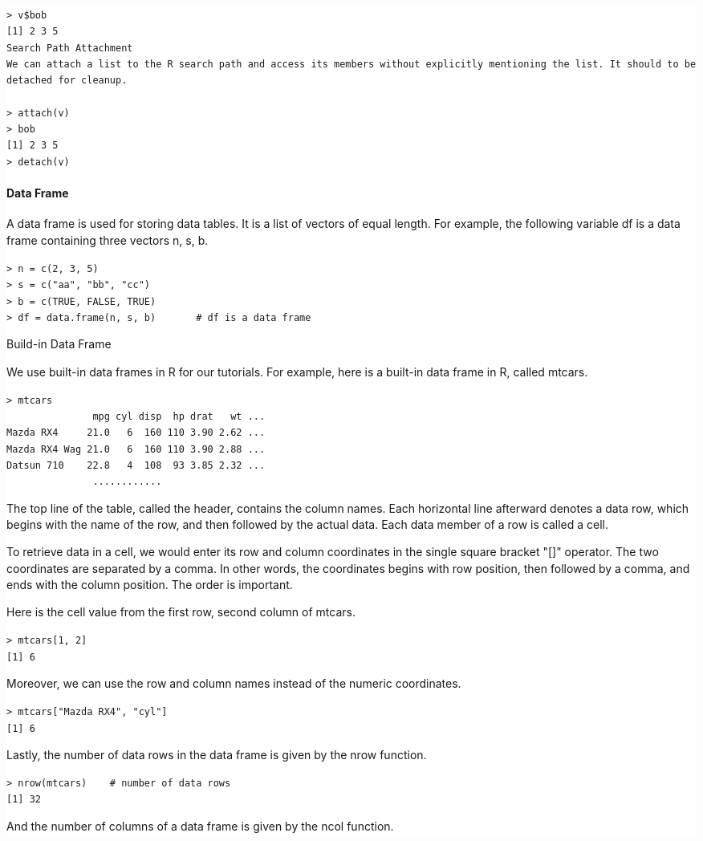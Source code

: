     > v$bob 
    [1] 2 3 5
    Search Path Attachment
    We can attach a list to the R search path and access its members without explicitly mentioning the list. It should to be detached for cleanup.
    
    > attach(v) 
    > bob 
    [1] 2 3 5 
    > detach(v)
    
#### Data Frame

A data frame is used for storing data tables. It is a list of vectors of equal length. For example, the following variable df is a data frame containing three vectors n, s, b.

    > n = c(2, 3, 5) 
    > s = c("aa", "bb", "cc") 
    > b = c(TRUE, FALSE, TRUE) 
    > df = data.frame(n, s, b)       # df is a data frame

Build-in Data Frame

We use built-in data frames in R for our tutorials. For example, here is a built-in data frame in R, called mtcars.

    > mtcars 
                   mpg cyl disp  hp drat   wt ... 
    Mazda RX4     21.0   6  160 110 3.90 2.62 ... 
    Mazda RX4 Wag 21.0   6  160 110 3.90 2.88 ... 
    Datsun 710    22.8   4  108  93 3.85 2.32 ... 
                   ............

The top line of the table, called the header, contains the column names. Each horizontal line afterward denotes a data row, which begins with the name of the row, and then followed by the actual data. Each data member of a row is called a cell.

To retrieve data in a cell, we would enter its row and column coordinates in the single square bracket "[]" operator. The two coordinates are separated by a comma. In other words, the coordinates begins with row position, then followed by a comma, and ends with the column position. The order is important.

Here is the cell value from the first row, second column of mtcars.

    > mtcars[1, 2] 
    [1] 6

Moreover, we can use the row and column names instead of the numeric coordinates.

    > mtcars["Mazda RX4", "cyl"] 
    [1] 6

Lastly, the number of data rows in the data frame is given by the nrow function.

    > nrow(mtcars)    # number of data rows 
    [1] 32

And the number of columns of a data frame is given by the ncol function.
